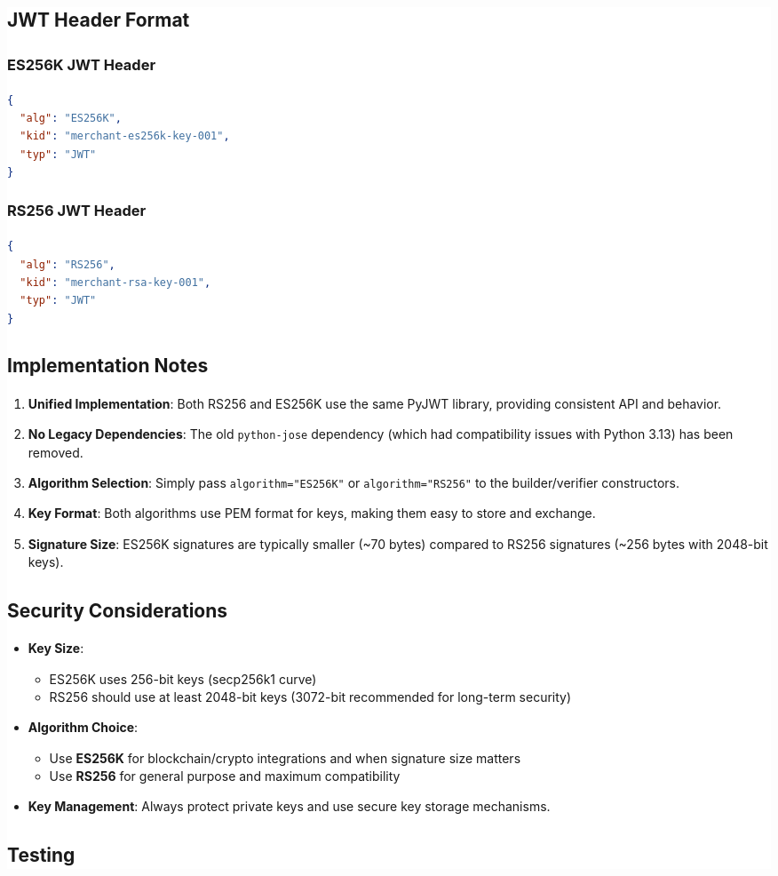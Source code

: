 ```python
```

## JWT Header Format

### ES256K JWT Header

```json
{
  "alg": "ES256K",
  "kid": "merchant-es256k-key-001",
  "typ": "JWT"
}
```

### RS256 JWT Header

```json
{
  "alg": "RS256",
  "kid": "merchant-rsa-key-001",
  "typ": "JWT"
}
```

## Implementation Notes

1. **Unified Implementation**: Both RS256 and ES256K use the same PyJWT library, providing consistent API and behavior.

2. **No Legacy Dependencies**: The old `python-jose` dependency (which had compatibility issues with Python 3.13) has been removed.

3. **Algorithm Selection**: Simply pass `algorithm="ES256K"` or `algorithm="RS256"` to the builder/verifier constructors.

4. **Key Format**: Both algorithms use PEM format for keys, making them easy to store and exchange.

5. **Signature Size**: ES256K signatures are typically smaller (~70 bytes) compared to RS256 signatures (~256 bytes with 2048-bit keys).

## Security Considerations

- **Key Size**: 
  - ES256K uses 256-bit keys (secp256k1 curve)
  - RS256 should use at least 2048-bit keys (3072-bit recommended for long-term security)

- **Algorithm Choice**:
  - Use **ES256K** for blockchain/crypto integrations and when signature size matters
  - Use **RS256** for general purpose and maximum compatibility

- **Key Management**: Always protect private keys and use secure key storage mechanisms.

## Testing
